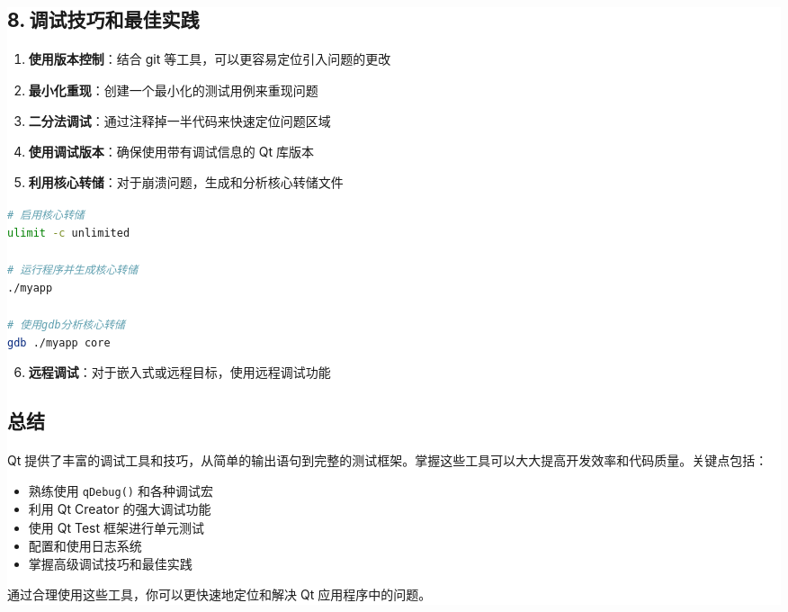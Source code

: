 ## 8. 调试技巧和最佳实践

1. **使用版本控制**：结合 git 等工具，可以更容易定位引入问题的更改

2. **最小化重现**：创建一个最小化的测试用例来重现问题

3. **二分法调试**：通过注释掉一半代码来快速定位问题区域

4. **使用调试版本**：确保使用带有调试信息的 Qt 库版本

5. **利用核心转储**：对于崩溃问题，生成和分析核心转储文件

```bash
# 启用核心转储
ulimit -c unlimited

# 运行程序并生成核心转储
./myapp

# 使用gdb分析核心转储
gdb ./myapp core
```

6. **远程调试**：对于嵌入式或远程目标，使用远程调试功能

## 总结

Qt 提供了丰富的调试工具和技巧，从简单的输出语句到完整的测试框架。掌握这些工具可以大大提高开发效率和代码质量。关键点包括：

- 熟练使用 `qDebug()` 和各种调试宏
- 利用 Qt Creator 的强大调试功能
- 使用 Qt Test 框架进行单元测试
- 配置和使用日志系统
- 掌握高级调试技巧和最佳实践

通过合理使用这些工具，你可以更快速地定位和解决 Qt 应用程序中的问题。